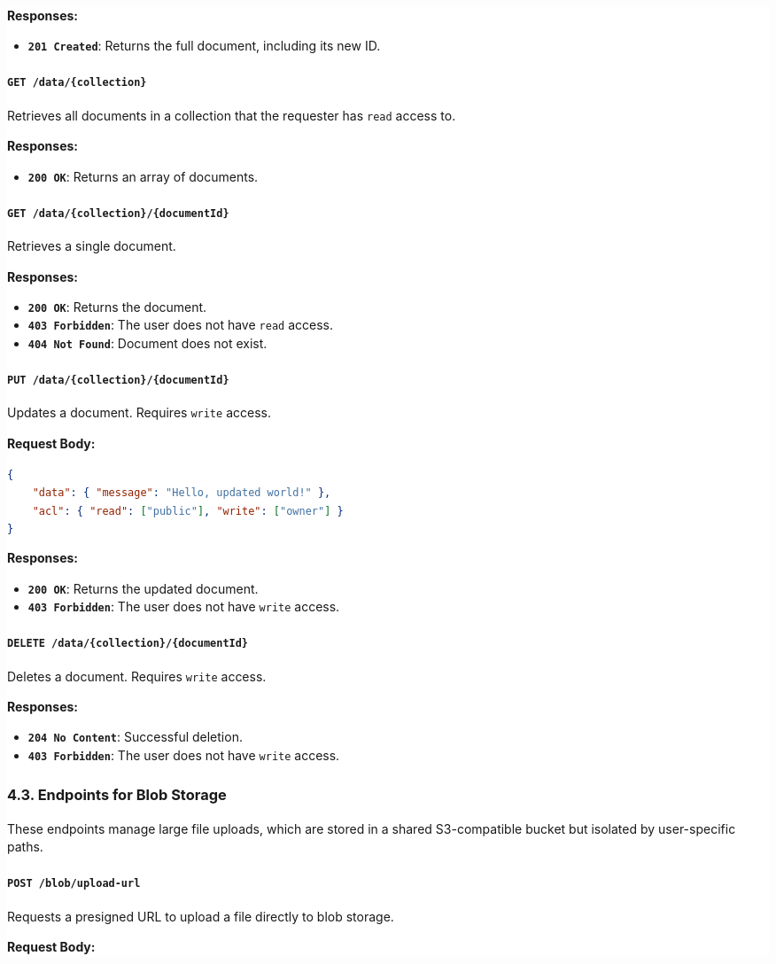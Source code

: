**Responses:**

-   **`201 Created`**: Returns the full document, including its new ID.

#### `GET /data/{collection}`

Retrieves all documents in a collection that the requester has `read` access to.

**Responses:**

-   **`200 OK`**: Returns an array of documents.

#### `GET /data/{collection}/{documentId}`

Retrieves a single document.

**Responses:**

-   **`200 OK`**: Returns the document.
-   **`403 Forbidden`**: The user does not have `read` access.
-   **`404 Not Found`**: Document does not exist.

#### `PUT /data/{collection}/{documentId}`

Updates a document. Requires `write` access.

**Request Body:**

```json
{
    "data": { "message": "Hello, updated world!" },
    "acl": { "read": ["public"], "write": ["owner"] }
}
```

**Responses:**

-   **`200 OK`**: Returns the updated document.
-   **`403 Forbidden`**: The user does not have `write` access.

#### `DELETE /data/{collection}/{documentId}`

Deletes a document. Requires `write` access.

**Responses:**

-   **`204 No Content`**: Successful deletion.
-   **`403 Forbidden`**: The user does not have `write` access.

### 4.3. Endpoints for Blob Storage

These endpoints manage large file uploads, which are stored in a shared S3-compatible bucket but isolated by user-specific paths.

#### `POST /blob/upload-url`

Requests a presigned URL to upload a file directly to blob storage.

**Request Body:**
